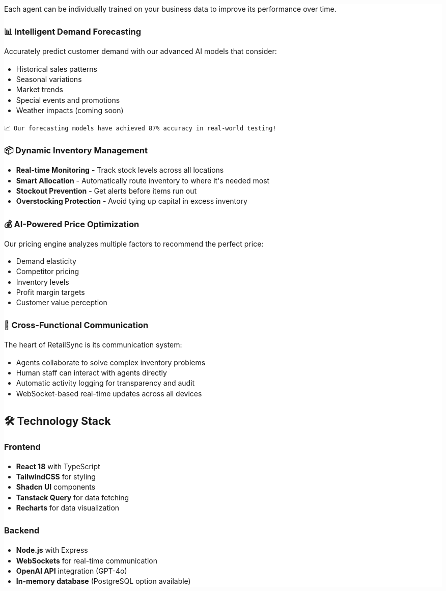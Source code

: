 Each agent can be individually trained on your business data to improve its performance over time.

### 📊 Intelligent Demand Forecasting

Accurately predict customer demand with our advanced AI models that consider:
- Historical sales patterns
- Seasonal variations
- Market trends
- Special events and promotions
- Weather impacts (coming soon)

```
📈 Our forecasting models have achieved 87% accuracy in real-world testing!
```

### 📦 Dynamic Inventory Management

- **Real-time Monitoring** - Track stock levels across all locations
- **Smart Allocation** - Automatically route inventory to where it's needed most
- **Stockout Prevention** - Get alerts before items run out
- **Overstocking Protection** - Avoid tying up capital in excess inventory

### 💰 AI-Powered Price Optimization

Our pricing engine analyzes multiple factors to recommend the perfect price:

- Demand elasticity
- Competitor pricing
- Inventory levels
- Profit margin targets
- Customer value perception

### 🔄 Cross-Functional Communication

The heart of RetailSync is its communication system:
- Agents collaborate to solve complex inventory problems
- Human staff can interact with agents directly
- Automatic activity logging for transparency and audit
- WebSocket-based real-time updates across all devices

## 🛠️ Technology Stack

### Frontend
- **React 18** with TypeScript
- **TailwindCSS** for styling
- **Shadcn UI** components
- **Tanstack Query** for data fetching
- **Recharts** for data visualization

### Backend
- **Node.js** with Express
- **WebSockets** for real-time communication
- **OpenAI API** integration (GPT-4o)
- **In-memory database** (PostgreSQL option available)
